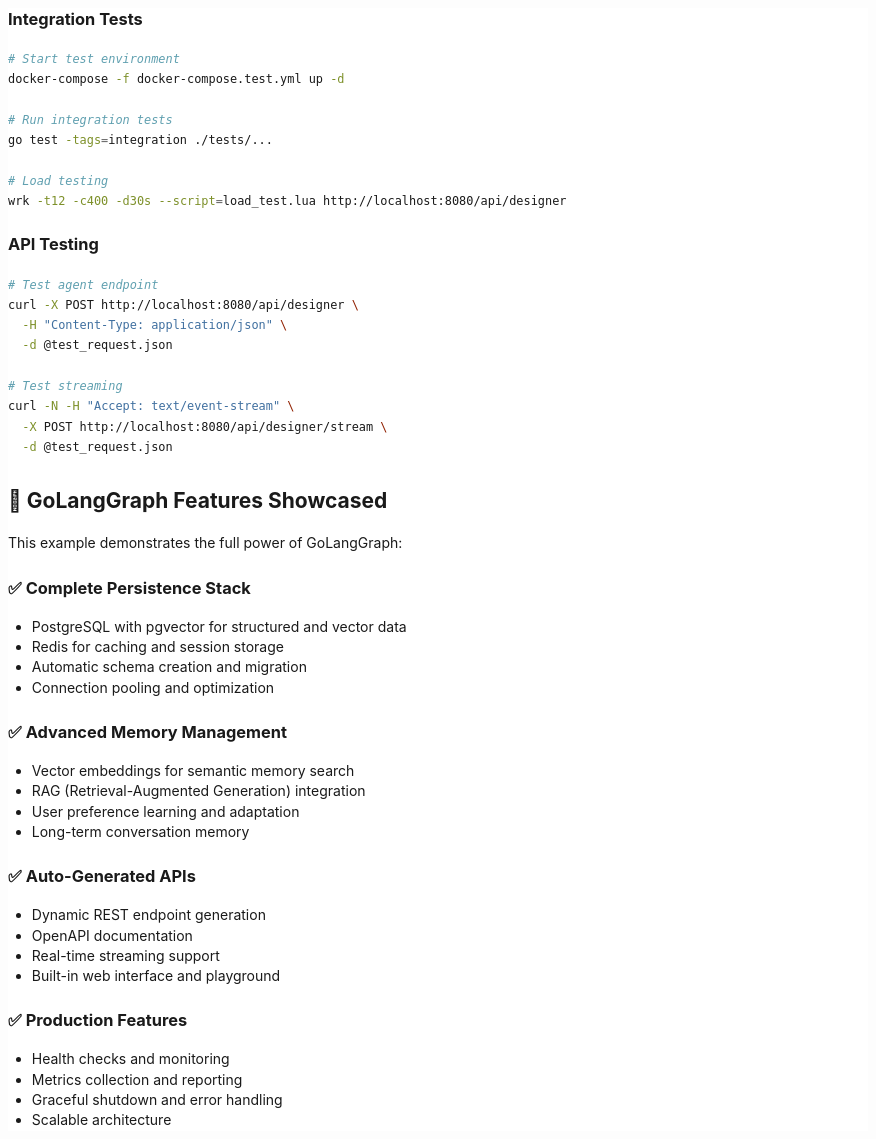 ### Integration Tests

```bash
# Start test environment
docker-compose -f docker-compose.test.yml up -d

# Run integration tests
go test -tags=integration ./tests/...

# Load testing
wrk -t12 -c400 -d30s --script=load_test.lua http://localhost:8080/api/designer
```

### API Testing

```bash
# Test agent endpoint
curl -X POST http://localhost:8080/api/designer \
  -H "Content-Type: application/json" \
  -d @test_request.json

# Test streaming
curl -N -H "Accept: text/event-stream" \
  -X POST http://localhost:8080/api/designer/stream \
  -d @test_request.json
```

## 🚀 GoLangGraph Features Showcased

This example demonstrates the full power of GoLangGraph:

### ✅ **Complete Persistence Stack**
- PostgreSQL with pgvector for structured and vector data
- Redis for caching and session storage
- Automatic schema creation and migration
- Connection pooling and optimization

### ✅ **Advanced Memory Management**
- Vector embeddings for semantic memory search
- RAG (Retrieval-Augmented Generation) integration
- User preference learning and adaptation
- Long-term conversation memory

### ✅ **Auto-Generated APIs**
- Dynamic REST endpoint generation
- OpenAPI documentation
- Real-time streaming support
- Built-in web interface and playground

### ✅ **Production Features**
- Health checks and monitoring
- Metrics collection and reporting
- Graceful shutdown and error handling
- Scalable architecture
